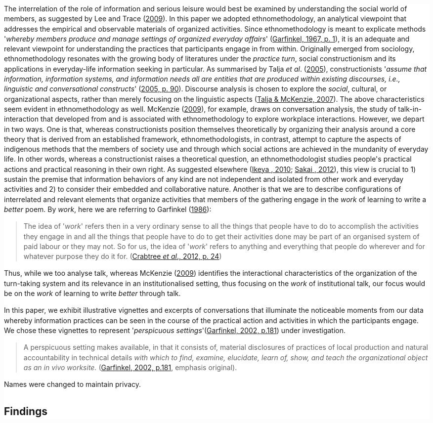 The interrelation of the role of information and serious leisure would best be examined by understanding the social world of members, as suggested by Lee and Trace ([2009](#lee09)). In this paper we adopted ethnomethodology, an analytical viewpoint that addresses the empirical and observable materials of organized activities. Since ethnomethodology is meant to explicate methods '_whereby members produce and manage settings of organized everyday affairs_' ([Garfinkel, 1967, p. 1](#gar67)), it is an adequate and relevant viewpoint for understanding the practices that participants engage in from within. Originally emerged from sociology, ethnomethodology resonates with the growing body of literatures under the _practice turn_, social constructionism and its applications in everyday-life information seeking in particular. As summarised by Talja _et al_. ([2005](#tal05)), constructionists '_assume that information, information systems, and information needs all are entities that are produced within existing discourses, i.e., linguistic and conversational constructs_' ([2005, p. 90](#tal05)). Discourse analysis is chosen to explore the _social_, cultural, or organizational aspects, rather than merely focusing on the linguistic aspects ([Talja & McKenzie, 2007](#tal07)). The above characteristics seem evident in ethnomethodology as well. McKenzie ([2009](#mck09)), for example, draws on conversation analysis, the study of talk-in-interaction that developed from and is associated with ethnomethodology to explore workplace interactions. However, we depart in two ways. One is that, whereas constructionists position themselves theoretically by organizing their analysis around a core theory that is derived from an established framework, ethnomethodologists, in contrast, attempt to capture the aspects of indigenous methods that the members of society use and through which social actions are achieved in the mundanity of everyday life. In other words, whereas a constructionist raises a theoretical question, an ethnomethodologist studies people's practical actions and practical reasoning in their own right. As suggested elsewhere ([Ikeya , 2010](#ike10); [Sakai , 2012](#sak12)), this view is crucial to 1) sustain the premise that information behaviors of any kind are not independent and isolated from other work and everyday activities and 2) to consider their embedded and collaborative nature. Another is that we are to describe configurations of interrelated and relevant elements that organize activities that members of the gathering engage in the _work_ of learning to write a _better_ poem. By _work_, here we are referring to Garfinkel ([1986](#gar86)):

> The idea of '_work_' refers then in a very ordinary sense to all the things that people have to do to accomplish the activities they engage in and all the things that people have to do to get their activities done may be part of an organised system of paid labour or they may not. So for us, the idea of '_work_' refers to anything and everything that people do wherever and for whatever purpose they do it for. ([Crabtree _et al_., 2012, p. 24](#cra12))

Thus, while we too analyse talk, whereas McKenzie ([2009](#mck09)) identifies the interactional characteristics of the organization of the turn-taking system and its relevance in an institutionalised setting, thus focusing on the _work_ of institutional talk, our focus would be on the _work_ of learning to write _better_ through talk.

In this paper, we exhibit illustrative vignettes and excerpts of conversations that illuminate the noticeable moments from our data whereby information practices can be seen in the course of the practical action and activities in which the participants engage. We chose these vignettes to represent '_perspicuous settings_'([Garfinkel, 2002, p.181](#gar02)) under investigation.

> A perspicuous setting makes available, in that it consists of, material disclosures of practices of local production and natural accountability in technical details _with which to find, examine, elucidate, learn of, show, and teach the organizational object as an in vivo worksite._ ([Garfinkel, 2002, p.181](#gar02), emphasis original).

Names were changed to maintain privacy.

## Findings
